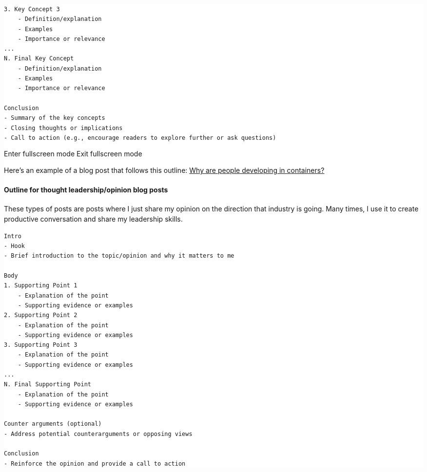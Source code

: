 ```
3. Key Concept 3
    - Definition/explanation
    - Examples
    - Importance or relevance
...
N. Final Key Concept
    - Definition/explanation
    - Examples
    - Importance or relevance

Conclusion
- Summary of the key concepts
- Closing thoughts or implications
- Call to action (e.g., encourage readers to explore further or ask questions)
```

Enter fullscreen mode Exit fullscreen mode

Here’s an example of a blog post that follows this outline: [Why are people developing in containers?](https://dev.to/github/why-are-people-developing-inside-containers-38o6)

#### [](https://dev.to/blackgirlbytes/the-ultimate-guide-to-writing-technical-blog-posts-5464#outline-for-thought-leadershipopinion-blog-posts)Outline for thought leadership/opinion blog posts

These types of posts are posts where I just share my opinion on the direction that industry is going. Many times, I use it to create productive conversation and share my leadership skills.  

```
Intro
- Hook
- Brief introduction to the topic/opinion and why it matters to me

Body
1. Supporting Point 1
    - Explanation of the point
    - Supporting evidence or examples
2. Supporting Point 2
    - Explanation of the point
    - Supporting evidence or examples
3. Supporting Point 3
    - Explanation of the point
    - Supporting evidence or examples
...
N. Final Supporting Point
    - Explanation of the point
    - Supporting evidence or examples

Counter arguments (optional)
- Address potential counterarguments or opposing views

Conclusion
- Reinforce the opinion and provide a call to action
```
